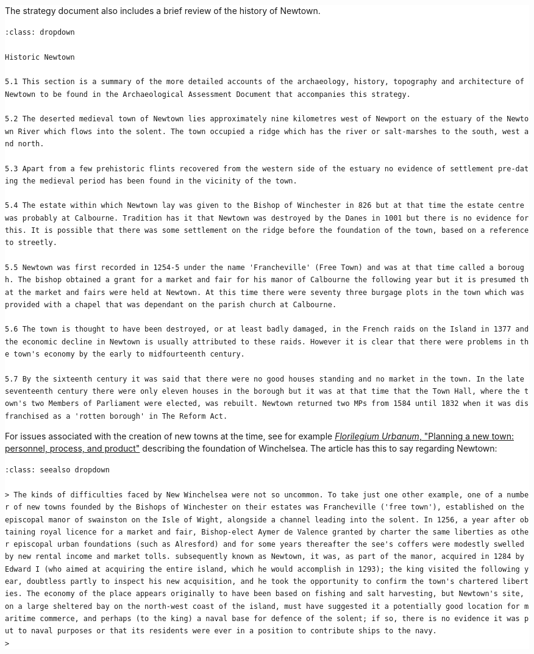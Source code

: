 The strategy document also includes a brief review of the history of Newtown.

```{admonition} Extensive Urban survey — Newtown strategy - historic Newtown
:class: dropdown

Historic Newtown

5.1 This section is a summary of the more detailed accounts of the archaeology, history, topography and architecture of Newtown to be found in the Archaeological Assessment Document that accompanies this strategy.

5.2 The deserted medieval town of Newtown lies approximately nine kilometres west of Newport on the estuary of the Newtown River which flows into the solent. The town occupied a ridge which has the river or salt-marshes to the south, west and north.

5.3 Apart from a few prehistoric flints recovered from the western side of the estuary no evidence of settlement pre-dating the medieval period has been found in the vicinity of the town.

5.4 The estate within which Newtown lay was given to the Bishop of Winchester in 826 but at that time the estate centre was probably at Calbourne. Tradition has it that Newtown was destroyed by the Danes in 1001 but there is no evidence for this. It is possible that there was some settlement on the ridge before the foundation of the town, based on a reference to streetly.

5.5 Newtown was first recorded in 1254-5 under the name 'Francheville' (Free Town) and was at that time called a borough. The bishop obtained a grant for a market and fair for his manor of Calbourne the following year but it is presumed that the market and fairs were held at Newtown. At this time there were seventy three burgage plots in the town which was provided with a chapel that was dependant on the parish church at Calbourne.

5.6 The town is thought to have been destroyed, or at least badly damaged, in the French raids on the Island in 1377 and the economic decline in Newtown is usually attributed to these raids. However it is clear that there were problems in the town's economy by the early to midfourteenth century.

5.7 By the sixteenth century it was said that there were no good houses standing and no market in the town. In the late seventeenth century there were only eleven houses in the borough but it was at that time that the Town Hall, where the town's two Members of Parliament were elected, was rebuilt. Newtown returned two MPs from 1584 until 1832 when it was disfranchised as a 'rotten borough' in The Reform Act.
```

For issues associated with the creation of new towns at the time, see for example [*Florilegium Urbanum*, "Planning a new town: personnel, process, and product"](http://users.trytel.com/~tristan/towns/florilegium/community/cmfabr28.html) describing the foundation of Winchelsea. The article has this to say regarding Newtown:

```{admonition} Creating a new town
:class: seealso dropdown

> The kinds of difficulties faced by New Winchelsea were not so uncommon. To take just one other example, one of a number of new towns founded by the Bishops of Winchester on their estates was Francheville ('free town'), established on the episcopal manor of swainston on the Isle of Wight, alongside a channel leading into the solent. In 1256, a year after obtaining royal licence for a market and fair, Bishop-elect Aymer de Valence granted by charter the same liberties as other episcopal urban foundations (such as Alresford) and for some years thereafter the see's coffers were modestly swelled by new rental income and market tolls. subsequently known as Newtown, it was, as part of the manor, acquired in 1284 by Edward I (who aimed at acquiring the entire island, which he would accomplish in 1293); the king visited the following year, doubtless partly to inspect his new acquisition, and he took the opportunity to confirm the town's chartered liberties. The economy of the place appears originally to have been based on fishing and salt harvesting, but Newtown's site, on a large sheltered bay on the north-west coast of the island, must have suggested it a potentially good location for maritime commerce, and perhaps (to the king) a naval base for defence of the solent; if so, there is no evidence it was put to naval purposes or that its residents were ever in a position to contribute ships to the navy.
>
```